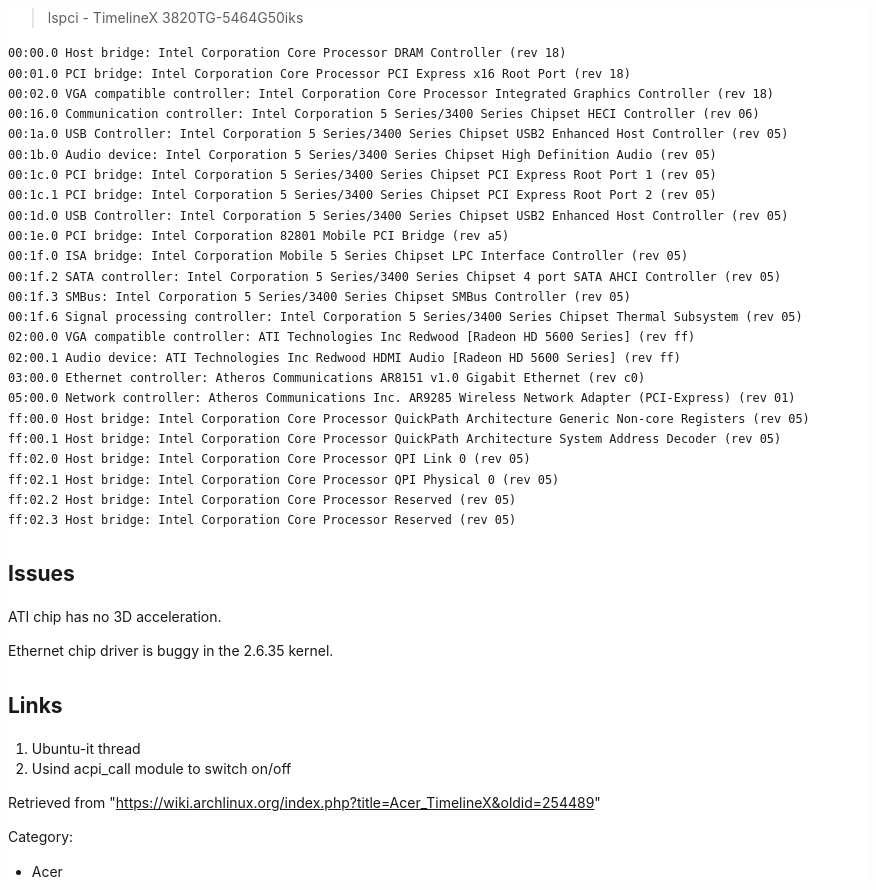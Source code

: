 > lspci - TimelineX 3820TG-5464G50iks

    00:00.0 Host bridge: Intel Corporation Core Processor DRAM Controller (rev 18)
    00:01.0 PCI bridge: Intel Corporation Core Processor PCI Express x16 Root Port (rev 18)
    00:02.0 VGA compatible controller: Intel Corporation Core Processor Integrated Graphics Controller (rev 18)
    00:16.0 Communication controller: Intel Corporation 5 Series/3400 Series Chipset HECI Controller (rev 06)
    00:1a.0 USB Controller: Intel Corporation 5 Series/3400 Series Chipset USB2 Enhanced Host Controller (rev 05)
    00:1b.0 Audio device: Intel Corporation 5 Series/3400 Series Chipset High Definition Audio (rev 05)
    00:1c.0 PCI bridge: Intel Corporation 5 Series/3400 Series Chipset PCI Express Root Port 1 (rev 05)
    00:1c.1 PCI bridge: Intel Corporation 5 Series/3400 Series Chipset PCI Express Root Port 2 (rev 05)
    00:1d.0 USB Controller: Intel Corporation 5 Series/3400 Series Chipset USB2 Enhanced Host Controller (rev 05)
    00:1e.0 PCI bridge: Intel Corporation 82801 Mobile PCI Bridge (rev a5)
    00:1f.0 ISA bridge: Intel Corporation Mobile 5 Series Chipset LPC Interface Controller (rev 05)
    00:1f.2 SATA controller: Intel Corporation 5 Series/3400 Series Chipset 4 port SATA AHCI Controller (rev 05)
    00:1f.3 SMBus: Intel Corporation 5 Series/3400 Series Chipset SMBus Controller (rev 05)
    00:1f.6 Signal processing controller: Intel Corporation 5 Series/3400 Series Chipset Thermal Subsystem (rev 05)
    02:00.0 VGA compatible controller: ATI Technologies Inc Redwood [Radeon HD 5600 Series] (rev ff)
    02:00.1 Audio device: ATI Technologies Inc Redwood HDMI Audio [Radeon HD 5600 Series] (rev ff)
    03:00.0 Ethernet controller: Atheros Communications AR8151 v1.0 Gigabit Ethernet (rev c0)
    05:00.0 Network controller: Atheros Communications Inc. AR9285 Wireless Network Adapter (PCI-Express) (rev 01)
    ff:00.0 Host bridge: Intel Corporation Core Processor QuickPath Architecture Generic Non-core Registers (rev 05)
    ff:00.1 Host bridge: Intel Corporation Core Processor QuickPath Architecture System Address Decoder (rev 05)
    ff:02.0 Host bridge: Intel Corporation Core Processor QPI Link 0 (rev 05)
    ff:02.1 Host bridge: Intel Corporation Core Processor QPI Physical 0 (rev 05)
    ff:02.2 Host bridge: Intel Corporation Core Processor Reserved (rev 05)
    ff:02.3 Host bridge: Intel Corporation Core Processor Reserved (rev 05)

Issues
------

ATI chip has no 3D acceleration.

Ethernet chip driver is buggy in the 2.6.35 kernel.

Links
-----

1.  Ubuntu-it thread
2.  Usind acpi_call module to switch on/off

Retrieved from
"https://wiki.archlinux.org/index.php?title=Acer_TimelineX&oldid=254489"

Category:

-   Acer
